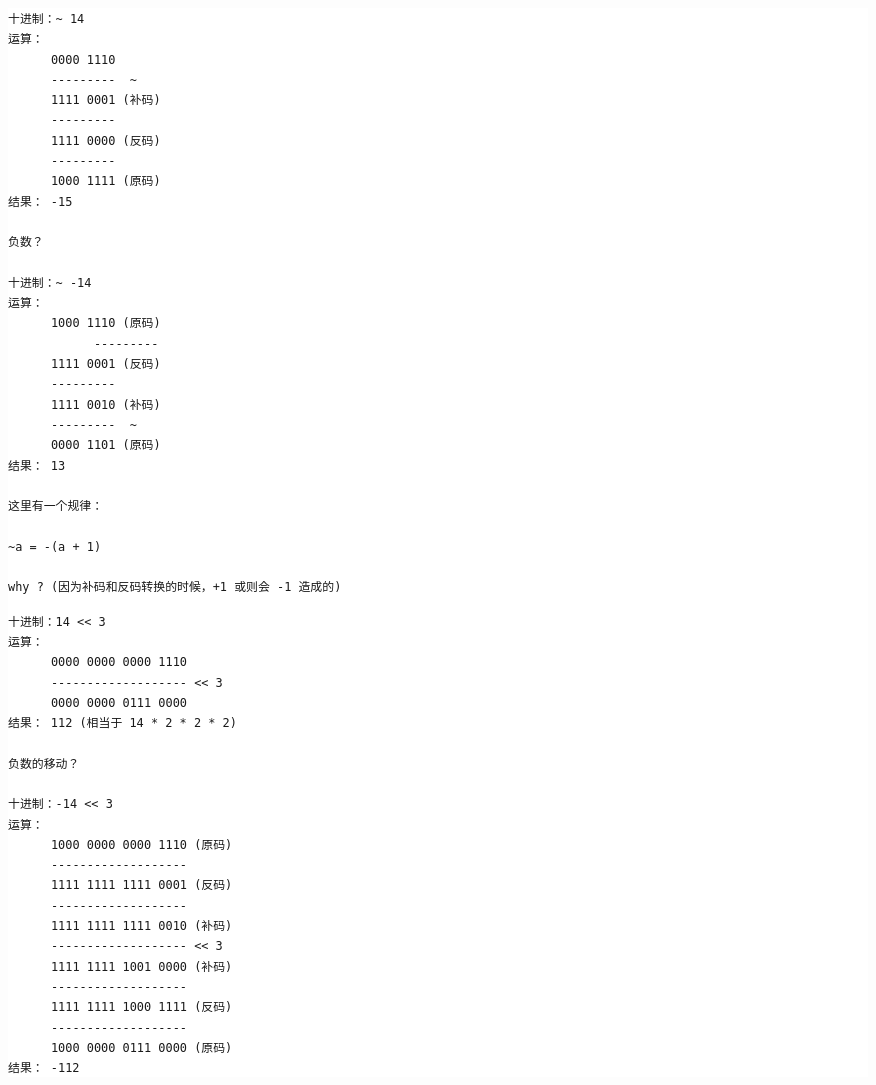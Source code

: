 ```
十进制：~ 14
运算：
      0000 1110
      ---------  ~
      1111 0001 (补码)
      ---------
      1111 0000 (反码)
      ---------
      1000 1111 (原码)
结果： -15

负数？

十进制：~ -14
运算：
      1000 1110 (原码)
			---------
      1111 0001 (反码)
      ---------  
      1111 0010 (补码)
      ---------  ~
      0000 1101 (原码)
结果： 13

这里有一个规律：

~a = -(a + 1)

why ? (因为补码和反码转换的时候，+1 或则会 -1 造成的)
```

```
十进制：14 << 3
运算：
      0000 0000 0000 1110
      ------------------- << 3
      0000 0000 0111 0000
结果： 112 (相当于 14 * 2 * 2 * 2)

负数的移动？

十进制：-14 << 3
运算：
      1000 0000 0000 1110 (原码)
      -------------------
      1111 1111 1111 0001 (反码)
      -------------------
      1111 1111 1111 0010 (补码)
      ------------------- << 3
      1111 1111 1001 0000 (补码)
      -------------------
      1111 1111 1000 1111 (反码)
      -------------------
      1000 0000 0111 0000 (原码)
结果： -112
```
